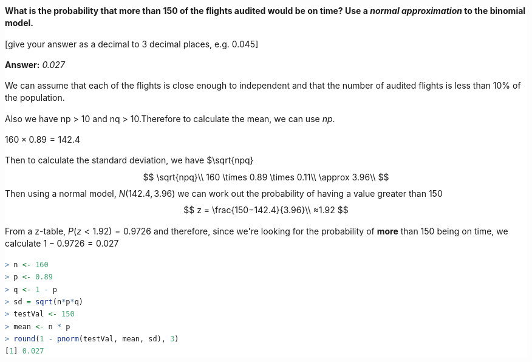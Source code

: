 **What is the probability that more than 150 of the flights audited would be on time?
Use a _normal approximation_ to the binomial model.**

[give your answer as a decimal to 3 decimal places, e.g. 0.045]

**Answer:** *0.027*

We can assume that each of the flights is close enough to independent and that the number of audited flights is less than 10% of the population. 

Also we have np > 10 and nq > 10.Therefore to calculate the mean, we can use $np$.

$160 \times 0.89 = 142.4$

Then to calculate the standard deviation, we have $\sqrt{npq}
$$
\sqrt{npq}\\
160 \times 0.89 \times 0.11\\
\approx 3.96\\
$$
Then using a normal model, $N(142.4, 3.96)$ we can work out the probability of having a value greater than 150
$$
z = \frac{150−142.4}{3.96}\\
≈1.92
$$


From a z-table, $P(z<1.92) = 0.9726$ and therefore, since we're looking for the probability of **more** than 150 being on time, we calculate $1 - 0.9726 = 0.027$

```R
> n <- 160
> p <- 0.89
> q <- 1 - p
> sd = sqrt(n*p*q)
> testVal <- 150
> mean <- n * p
> round(1 - pnorm(testVal, mean, sd), 3)
[1] 0.027
```